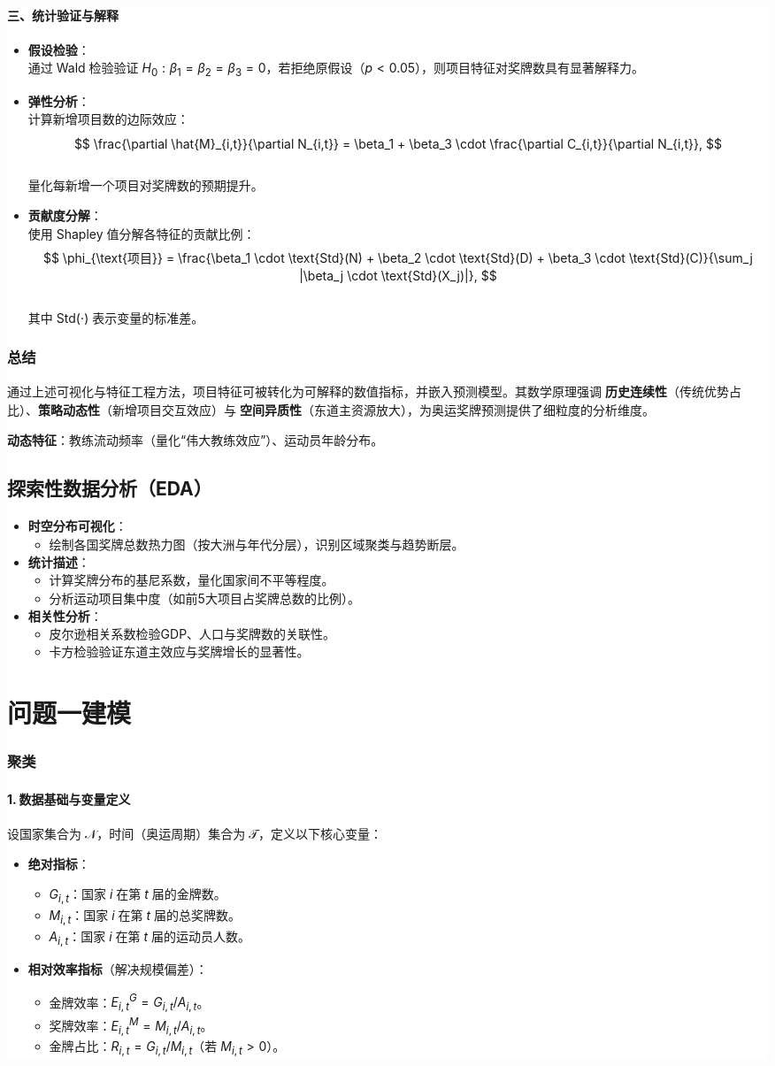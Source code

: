 
#### **三、统计验证与解释**
- **假设检验**：  
  通过 Wald 检验验证 $H_0: \beta_1 = \beta_2 = \beta_3 = 0$，若拒绝原假设（$p<0.05$），则项目特征对奖牌数具有显著解释力。  

- **弹性分析**：  
  计算新增项目数的边际效应：  
  $$
  \frac{\partial \hat{M}_{i,t}}{\partial N_{i,t}} = \beta_1 + \beta_3 \cdot \frac{\partial C_{i,t}}{\partial N_{i,t}},
  $$  
  量化每新增一个项目对奖牌数的预期提升。  
- **贡献度分解**：  
  使用 Shapley 值分解各特征的贡献比例：  
  $$
  \phi_{\text{项目}} = \frac{\beta_1 \cdot \text{Std}(N) + \beta_2 \cdot \text{Std}(D) + \beta_3 \cdot \text{Std}(C)}{\sum_j |\beta_j \cdot \text{Std}(X_j)|},
  $$  
  其中 $\text{Std}(\cdot)$ 表示变量的标准差。  

### 总结
通过上述可视化与特征工程方法，项目特征可被转化为可解释的数值指标，并嵌入预测模型。其数学原理强调 **历史连续性**（传统优势占比）、**策略动态性**（新增项目交互效应）与 **空间异质性**（东道主资源放大），为奥运奖牌预测提供了细粒度的分析维度。


**动态特征**：教练流动频率（量化“伟大教练效应”）、运动员年龄分布。

## 探索性数据分析（EDA）
- **时空分布可视化**：
    - 绘制各国奖牌总数热力图（按大洲与年代分层），识别区域聚类与趋势断层。
- **统计描述**：
    - 计算奖牌分布的基尼系数，量化国家间不平等程度。
    - 分析运动项目集中度（如前5大项目占奖牌总数的比例）。
- **相关性分析**：
    - 皮尔逊相关系数检验GDP、人口与奖牌数的关联性。
    - 卡方检验验证东道主效应与奖牌增长的显著性。
# 问题一建模
### 聚类
#### **1. 数据基础与变量定义**
设国家集合为 $\mathcal{N}$，时间（奥运周期）集合为 $\mathcal{T}$，定义以下核心变量：
- **绝对指标**：
  - $G_{i,t}$：国家 $i$ 在第 $t$ 届的金牌数。
  - $M_{i,t}$：国家 $i$ 在第 $t$ 届的总奖牌数。
  - $A_{i,t}$：国家 $i$ 在第 $t$ 届的运动员人数。
  
- **相对效率指标**（解决规模偏差）：
  - 金牌效率：$E_{i,t}^G = G_{i,t} / A_{i,t}$。
  - 奖牌效率：$E_{i,t}^M = M_{i,t} / A_{i,t}$。
  - 金牌占比：$R_{i,t} = G_{i,t} / M_{i,t}$（若 $M_{i,t} > 0$）。
